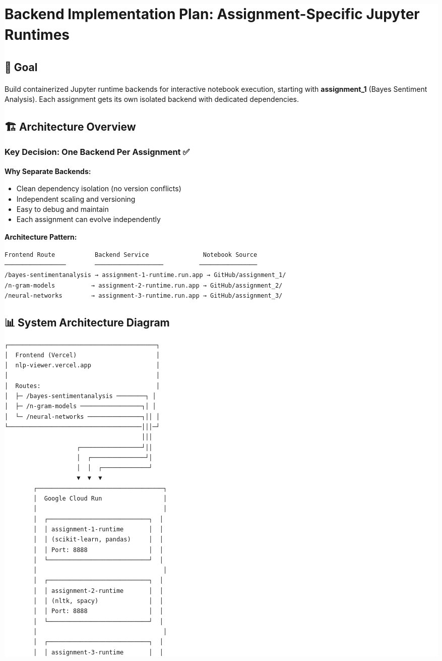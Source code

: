 # Backend Implementation Plan: Assignment-Specific Jupyter Runtimes

## 🎯 Goal

Build containerized Jupyter runtime backends for interactive notebook execution, starting with **assignment_1** (Bayes Sentiment Analysis). Each assignment gets its own isolated backend with dedicated dependencies.

## 🏗️ Architecture Overview

### Key Decision: One Backend Per Assignment ✅

**Why Separate Backends:**
- Clean dependency isolation (no version conflicts)
- Independent scaling and versioning
- Easy to debug and maintain
- Each assignment can evolve independently

**Architecture Pattern:**
```
Frontend Route           Backend Service               Notebook Source
─────────────────        ───────────────────          ────────────────
/bayes-sentimentanalysis → assignment-1-runtime.run.app → GitHub/assignment_1/
/n-gram-models          → assignment-2-runtime.run.app → GitHub/assignment_2/
/neural-networks        → assignment-3-runtime.run.app → GitHub/assignment_3/
```

## 📊 System Architecture Diagram

```
┌─────────────────────────────────────────┐
│  Frontend (Vercel)                      │
│  nlp-viewer.vercel.app                  │
│                                         │
│  Routes:                                │
│  ├─ /bayes-sentimentanalysis ────────┐ │
│  ├─ /n-gram-models ─────────────────┐│ │
│  └─ /neural-networks ───────────────┐││ │
└─────────────────────────────────────│││─┘
                                      │││
                    ┌─────────────────┘││
                    │  ┌───────────────┘│
                    │  │  ┌─────────────┘
                    ▼  ▼  ▼
        ┌───────────────────────────────────┐
        │  Google Cloud Run                 │
        │                                   │
        │  ┌────────────────────────────┐  │
        │  │ assignment-1-runtime       │  │
        │  │ (scikit-learn, pandas)     │  │
        │  │ Port: 8888                 │  │
        │  └────────────────────────────┘  │
        │                                   │
        │  ┌────────────────────────────┐  │
        │  │ assignment-2-runtime       │  │
        │  │ (nltk, spacy)              │  │
        │  │ Port: 8888                 │  │
        │  └────────────────────────────┘  │
        │                                   │
        │  ┌────────────────────────────┐  │
        │  │ assignment-3-runtime       │  │
```